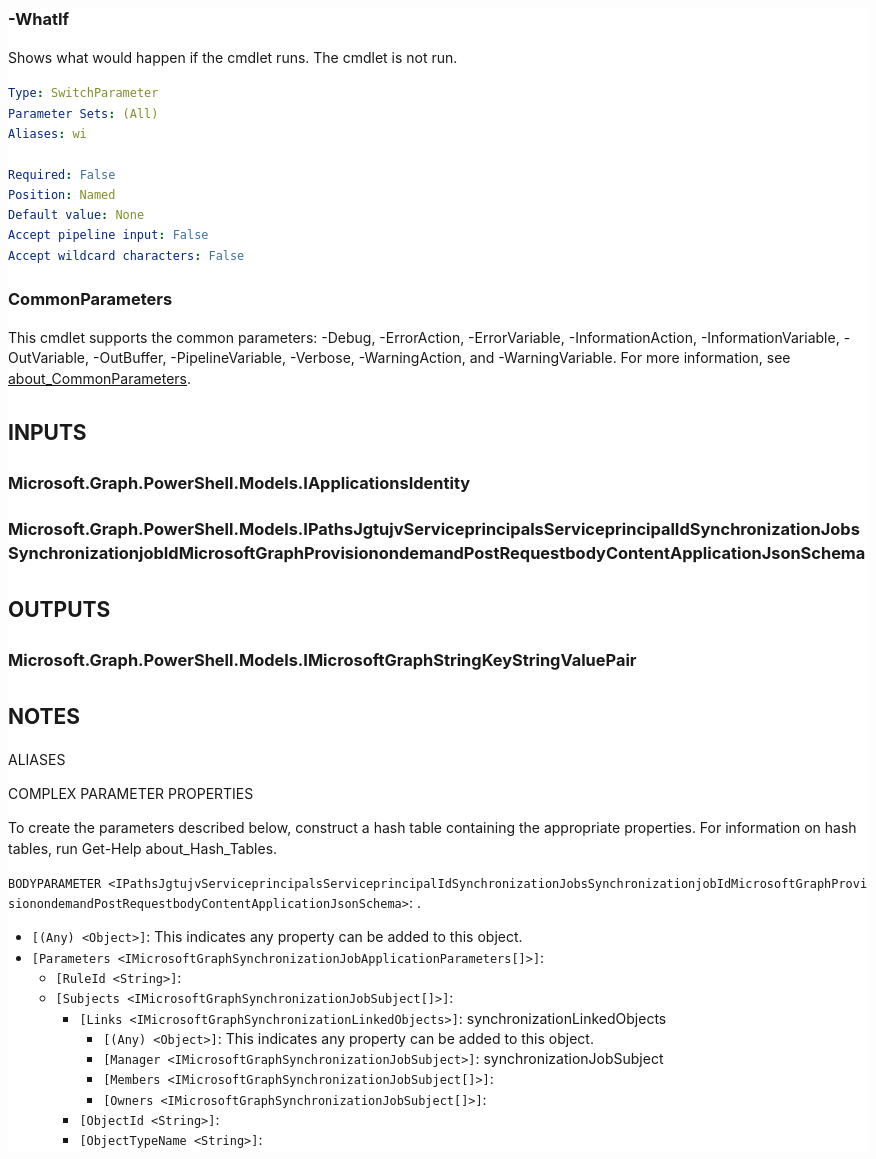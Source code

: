### -WhatIf
Shows what would happen if the cmdlet runs.
The cmdlet is not run.

```yaml
Type: SwitchParameter
Parameter Sets: (All)
Aliases: wi

Required: False
Position: Named
Default value: None
Accept pipeline input: False
Accept wildcard characters: False
```

### CommonParameters
This cmdlet supports the common parameters: -Debug, -ErrorAction, -ErrorVariable, -InformationAction, -InformationVariable, -OutVariable, -OutBuffer, -PipelineVariable, -Verbose, -WarningAction, and -WarningVariable. For more information, see [about_CommonParameters](http://go.microsoft.com/fwlink/?LinkID=113216).

## INPUTS

### Microsoft.Graph.PowerShell.Models.IApplicationsIdentity
### Microsoft.Graph.PowerShell.Models.IPathsJgtujvServiceprincipalsServiceprincipalIdSynchronizationJobsSynchronizationjobIdMicrosoftGraphProvisionondemandPostRequestbodyContentApplicationJsonSchema
## OUTPUTS

### Microsoft.Graph.PowerShell.Models.IMicrosoftGraphStringKeyStringValuePair
## NOTES

ALIASES

COMPLEX PARAMETER PROPERTIES

To create the parameters described below, construct a hash table containing the appropriate properties. For information on hash tables, run Get-Help about_Hash_Tables.


`BODYPARAMETER <IPathsJgtujvServiceprincipalsServiceprincipalIdSynchronizationJobsSynchronizationjobIdMicrosoftGraphProvisionondemandPostRequestbodyContentApplicationJsonSchema>`: .
  - `[(Any) <Object>]`: This indicates any property can be added to this object.
  - `[Parameters <IMicrosoftGraphSynchronizationJobApplicationParameters[]>]`: 
    - `[RuleId <String>]`: 
    - `[Subjects <IMicrosoftGraphSynchronizationJobSubject[]>]`: 
      - `[Links <IMicrosoftGraphSynchronizationLinkedObjects>]`: synchronizationLinkedObjects
        - `[(Any) <Object>]`: This indicates any property can be added to this object.
        - `[Manager <IMicrosoftGraphSynchronizationJobSubject>]`: synchronizationJobSubject
        - `[Members <IMicrosoftGraphSynchronizationJobSubject[]>]`: 
        - `[Owners <IMicrosoftGraphSynchronizationJobSubject[]>]`: 
      - `[ObjectId <String>]`: 
      - `[ObjectTypeName <String>]`: 

